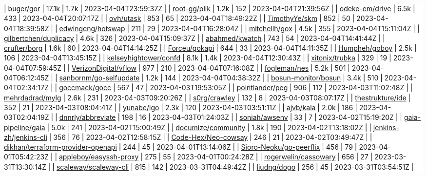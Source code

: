 | [buger/gor](https://github.com/buger/gor) | 17.1k | 1.7k | 2023-04-04T23:59:37Z |
| [root-gg/plik](https://github.com/root-gg/plik) | 1.2k | 152 | 2023-04-04T21:39:56Z |
| [odeke-em/drive](https://github.com/odeke-em/drive) | 6.5k | 433 | 2023-04-04T20:07:17Z |
| [ovh/utask](https://github.com/ovh/utask) | 853 | 65 | 2023-04-04T18:49:22Z |
| [TimothyYe/skm](https://github.com/TimothyYe/skm) | 852 | 50 | 2023-04-04T18:39:58Z |
| [edwingeng/hotswap](https://github.com/edwingeng/hotswap) | 211 | 29 | 2023-04-04T16:28:04Z |
| [mitchellh/gox](https://github.com/mitchellh/gox) | 4.5k | 355 | 2023-04-04T15:11:04Z |
| [gilbertchen/duplicacy](https://github.com/gilbertchen/duplicacy) | 4.6k | 326 | 2023-04-04T15:09:37Z |
| [abahmed/kwatch](https://github.com/abahmed/kwatch) | 743 | 54 | 2023-04-04T14:41:44Z |
| [crufter/borg](https://github.com/crufter/borg) | 1.6k | 60 | 2023-04-04T14:14:25Z |
| [Forceu/gokapi](https://github.com/Forceu/gokapi) | 644 | 33 | 2023-04-04T14:11:35Z |
| [Humpheh/goboy](https://github.com/Humpheh/goboy) | 2.5k | 106 | 2023-04-04T13:45:15Z |
| [kelseyhightower/confd](https://github.com/kelseyhightower/confd) | 8.1k | 1.4k | 2023-04-04T12:30:43Z |
| [xitonix/trubka](https://github.com/xitonix/trubka) | 329 | 19 | 2023-04-04T07:59:45Z |
| [VerizonDigital/vflow](https://github.com/VerizonDigital/vflow) | 977 | 210 | 2023-04-04T07:16:08Z |
| [fogleman/nes](https://github.com/fogleman/nes) | 5.2k | 501 | 2023-04-04T06:12:45Z |
| [sanbornm/go-selfupdate](https://github.com/sanbornm/go-selfupdate) | 1.2k | 144 | 2023-04-04T04:38:32Z |
| [bosun-monitor/bosun](https://github.com/bosun-monitor/bosun) | 3.4k | 510 | 2023-04-04T02:34:17Z |
| [goccmack/gocc](https://github.com/goccmack/gocc) | 567 | 47 | 2023-04-03T19:53:05Z |
| [pointlander/peg](https://github.com/pointlander/peg) | 906 | 112 | 2023-04-03T11:02:48Z |
| [mehrdadrad/mylg](https://github.com/mehrdadrad/mylg) | 2.6k | 231 | 2023-04-03T09:20:26Z |
| [s0rg/crawley](https://github.com/s0rg/crawley) | 132 | 8 | 2023-04-03T08:07:17Z |
| [thestrukture/ide](https://github.com/thestrukture/ide) | 352 | 21 | 2023-04-03T08:04:41Z |
| [yunabe/lgo](https://github.com/yunabe/lgo) | 2.3k | 120 | 2023-04-03T03:51:11Z |
| [ajvb/kala](https://github.com/ajvb/kala) | 2.0k | 186 | 2023-04-03T02:04:19Z |
| [dnnrly/abbreviate](https://github.com/dnnrly/abbreviate) | 198 | 16 | 2023-04-03T01:24:03Z |
| [soniah/awsenv](https://github.com/soniah/awsenv) | 33 | 7 | 2023-04-02T15:19:20Z |
| [gaia-pipeline/gaia](https://github.com/gaia-pipeline/gaia) | 5.0k | 241 | 2023-04-02T15:00:49Z |
| [documize/community](https://github.com/documize/community) | 1.8k | 190 | 2023-04-02T13:18:02Z |
| [jenkins-zh/jenkins-cli](https://github.com/jenkins-zh/jenkins-cli) | 356 | 76 | 2023-04-02T12:58:15Z |
| [Code-Hex/Neo-cowsay](https://github.com/Code-Hex/Neo-cowsay) | 246 | 21 | 2023-04-02T03:49:47Z |
| [dikhan/terraform-provider-openapi](https://github.com/dikhan/terraform-provider-openapi) | 244 | 45 | 2023-04-01T13:14:06Z |
| [Sioro-Neoku/go-peerflix](https://github.com/Sioro-Neoku/go-peerflix) | 456 | 79 | 2023-04-01T05:42:23Z |
| [appleboy/easyssh-proxy](https://github.com/appleboy/easyssh-proxy) | 275 | 55 | 2023-04-01T00:24:28Z |
| [rogerwelin/cassowary](https://github.com/rogerwelin/cassowary) | 656 | 27 | 2023-03-31T13:30:14Z |
| [scaleway/scaleway-cli](https://github.com/scaleway/scaleway-cli) | 815 | 142 | 2023-03-31T04:49:42Z |
| [liudng/dogo](https://github.com/liudng/dogo) | 256 | 45 | 2023-03-31T03:54:51Z |